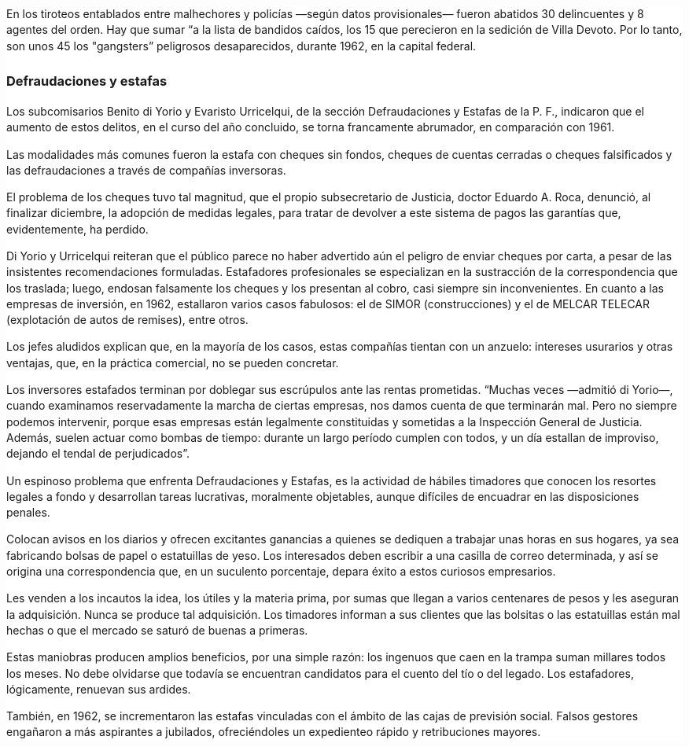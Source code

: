 En los tiroteos entablados entre malhechores y policías —según datos provisionales— fueron abatidos 30 delincuentes y 8 agentes del orden. Hay que sumar “a la lista de bandidos caídos, los 15 que perecieron en la sedición de Villa Devoto. Por lo tanto, son unos 45 los "gangsters” peligrosos desaparecidos, durante 1962, en la capital federal.

### Defraudaciones y estafas

Los subcomisarios Benito di Yorio y Evaristo Urricelqui, de la sección Defraudaciones y Estafas de la P. F., indicaron que el aumento de estos delitos, en el curso del año concluido, se torna francamente abrumador, en comparación con 1961.

Las modalidades más comunes fueron la estafa con cheques sin fondos, cheques de cuentas cerradas o cheques falsificados y las defraudaciones a través de compañías inversoras.

El problema de los cheques tuvo tal magnitud, que el propio subsecretario de Justicia, doctor Eduardo A. Roca, denunció, al finalizar diciembre, la adopción de medidas legales, para tratar de devolver a este sistema de pagos las garantías que, evidentemente, ha perdido.

Di Yorio y Urricelqui reiteran que el público parece no haber advertido aún el peligro de enviar cheques por carta, a pesar de las insistentes recomendaciones formuladas. Estafadores profesionales se especializan en la sustracción de la correspondencia que los traslada; luego, endosan falsamente los cheques y los presentan al cobro, casi siempre sin inconvenientes. En cuanto a las empresas de inversión, en 1962, estallaron varios casos fabulosos: el de SIMOR (construcciones) y el de MELCAR TELECAR (explotación de autos de remises), entre otros.

Los jefes aludidos explican que, en la mayoría de los casos, estas compañías tientan con un anzuelo: intereses usurarios y otras ventajas, que, en la práctica comercial, no se pueden concretar.

Los inversores estafados terminan por doblegar sus escrúpulos ante las rentas prometidas. “Muchas veces —admitió di Yorio—, cuando examinamos reservadamente la marcha de ciertas empresas, nos damos cuenta de que terminarán mal. Pero no siempre podemos intervenir, porque esas empresas están legalmente constituidas y sometidas a la Inspección General de Justicia. Además, suelen actuar como bombas de tiempo: durante un largo período cumplen con todos, y un día estallan de improviso, dejando el tendal de perjudicados”.

Un espinoso problema que enfrenta Defraudaciones y Estafas, es la actividad de hábiles timadores que conocen los resortes legales a fondo y desarrollan tareas lucrativas, moralmente objetables, aunque difíciles de encuadrar en las disposiciones penales.

Colocan avisos en los diarios y ofrecen excitantes ganancias a quienes se dediquen a trabajar unas horas en sus hogares, ya sea fabricando bolsas de papel o estatuillas de yeso. Los interesados deben escribir a una casilla de correo determinada, y así se origina una correspondencia que, en un suculento porcentaje, depara éxito a estos curiosos empresarios.

Les venden a los incautos la idea, los útiles y la materia prima, por sumas que llegan a varios centenares de pesos y les aseguran la adquisición. Nunca se produce tal adquisición. Los timadores informan a sus clientes que las bolsitas o las estatuillas están mal hechas o que el mercado se saturó de buenas a primeras.

Estas maniobras producen amplios beneficios, por una simple razón: los ingenuos que caen en la trampa suman millares todos los meses. No debe olvidarse que todavía se encuentran candidatos para el cuento del tío o del legado. Los estafadores, lógicamente, renuevan sus ardides.

También, en 1962, se incrementaron las estafas vinculadas con el ámbito de las cajas de previsión social. Falsos gestores engañaron a más aspirantes a jubilados, ofreciéndoles un expedienteo rápido y retribuciones mayores.
